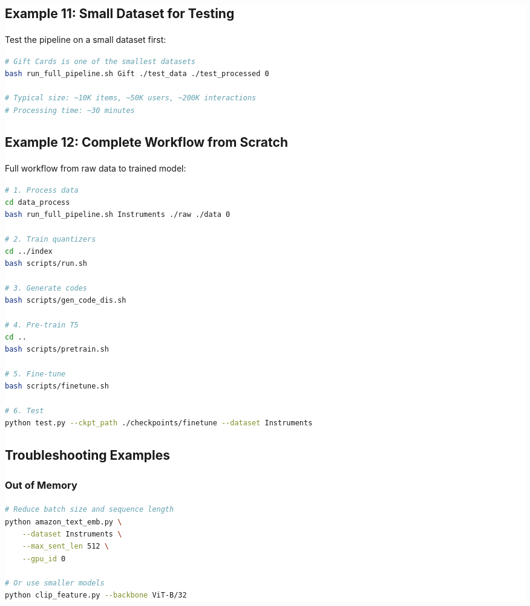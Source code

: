 ## Example 11: Small Dataset for Testing

Test the pipeline on a small dataset first:

```bash
# Gift Cards is one of the smallest datasets
bash run_full_pipeline.sh Gift ./test_data ./test_processed 0

# Typical size: ~10K items, ~50K users, ~200K interactions
# Processing time: ~30 minutes
```

## Example 12: Complete Workflow from Scratch

Full workflow from raw data to trained model:

```bash
# 1. Process data
cd data_process
bash run_full_pipeline.sh Instruments ./raw ./data 0

# 2. Train quantizers
cd ../index
bash scripts/run.sh

# 3. Generate codes
bash scripts/gen_code_dis.sh

# 4. Pre-train T5
cd ..
bash scripts/pretrain.sh

# 5. Fine-tune
bash scripts/finetune.sh

# 6. Test
python test.py --ckpt_path ./checkpoints/finetune --dataset Instruments
```

## Troubleshooting Examples

### Out of Memory

```bash
# Reduce batch size and sequence length
python amazon_text_emb.py \
    --dataset Instruments \
    --max_sent_len 512 \
    --gpu_id 0

# Or use smaller models
python clip_feature.py --backbone ViT-B/32
```

